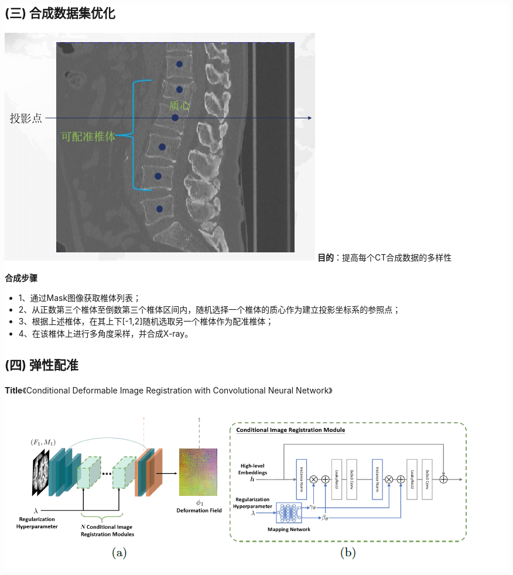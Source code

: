  ## (三) 合成数据集优化




<div class=div>

![w:500](Image/20.4.png)
**目的**：提高每个CT合成数据的多样性
</div>

<div class=div>

**合成步骤**
- 1、通过Mask图像获取椎体列表；
- 2、从正数第三个椎体至倒数第三个椎体区间内，随机选择一个椎体的质心作为建立投影坐标系的参照点；
- 3、根据上述椎体，在其上下[-1,2]随机选取另一个椎体作为配准椎体；
- 4、在该椎体上进行多角度采样，并合成X-ray。

</div>


 ## (四) 弹性配准



<div class=tdiv>

**Title**《Conditional Deformable Image Registration with Convolutional Neural Network》
![w:1000](Image/20.7.png)
</div>
